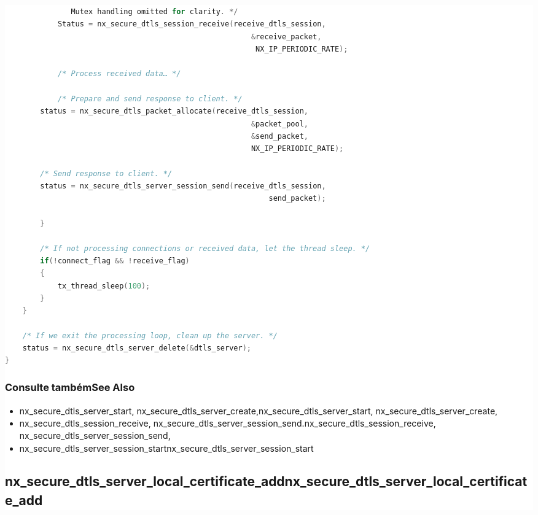 ```C
               Mutex handling omitted for clarity. */
            Status = nx_secure_dtls_session_receive(receive_dtls_session,
                                                        &receive_packet,
                                                         NX_IP_PERIODIC_RATE);

            /* Process received data… */

            /* Prepare and send response to client. */
        status = nx_secure_dtls_packet_allocate(receive_dtls_session,
                                                        &packet_pool,
                                                        &send_packet,
                                                        NX_IP_PERIODIC_RATE);

        /* Send response to client. */
        status = nx_secure_dtls_server_session_send(receive_dtls_session,
                                                            send_packet);

        }

        /* If not processing connections or received data, let the thread sleep. */
        if(!connect_flag && !receive_flag)
        {
            tx_thread_sleep(100);
        }
    }

    /* If we exit the processing loop, clean up the server. */
    status = nx_secure_dtls_server_delete(&dtls_server);
}

```

### <a name="see-also"></a><span data-ttu-id="41ccc-288">Consulte também</span><span class="sxs-lookup"><span data-stu-id="41ccc-288">See Also</span></span>

- <span data-ttu-id="41ccc-289">nx_secure_dtls_server_start, nx_secure_dtls_server_create,</span><span class="sxs-lookup"><span data-stu-id="41ccc-289">nx_secure_dtls_server_start, nx_secure_dtls_server_create,</span></span>
- <span data-ttu-id="41ccc-290">nx_secure_dtls_session_receive, nx_secure_dtls_server_session_send.</span><span class="sxs-lookup"><span data-stu-id="41ccc-290">nx_secure_dtls_session_receive, nx_secure_dtls_server_session_send,</span></span>
- <span data-ttu-id="41ccc-291">nx_secure_dtls_server_session_start</span><span class="sxs-lookup"><span data-stu-id="41ccc-291">nx_secure_dtls_server_session_start</span></span>

## <a name="nx_secure_dtls_server_local_certificate_add"></a><span data-ttu-id="41ccc-292">nx_secure_dtls_server_local_certificate_add</span><span class="sxs-lookup"><span data-stu-id="41ccc-292">nx_secure_dtls_server_local_certificate_add</span></span>
